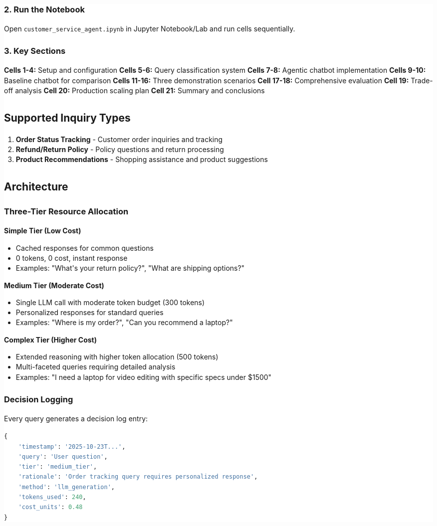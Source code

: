 ### 2. Run the Notebook
Open `customer_service_agent.ipynb` in Jupyter Notebook/Lab and run cells sequentially.

### 3. Key Sections

**Cells 1-4:** Setup and configuration
**Cells 5-6:** Query classification system
**Cells 7-8:** Agentic chatbot implementation
**Cells 9-10:** Baseline chatbot for comparison
**Cells 11-16:** Three demonstration scenarios
**Cell 17-18:** Comprehensive evaluation
**Cell 19:** Trade-off analysis
**Cell 20:** Production scaling plan
**Cell 21:** Summary and conclusions

## Supported Inquiry Types

1. **Order Status Tracking** - Customer order inquiries and tracking
2. **Refund/Return Policy** - Policy questions and return processing
3. **Product Recommendations** - Shopping assistance and product suggestions

## Architecture

### Three-Tier Resource Allocation

**Simple Tier (Low Cost)**
- Cached responses for common questions
- 0 tokens, 0 cost, instant response
- Examples: "What's your return policy?", "What are shipping options?"

**Medium Tier (Moderate Cost)**
- Single LLM call with moderate token budget (300 tokens)
- Personalized responses for standard queries
- Examples: "Where is my order?", "Can you recommend a laptop?"

**Complex Tier (Higher Cost)**
- Extended reasoning with higher token allocation (500 tokens)
- Multi-faceted queries requiring detailed analysis
- Examples: "I need a laptop for video editing with specific specs under $1500"

### Decision Logging

Every query generates a decision log entry:
```python
{
    'timestamp': '2025-10-23T...',
    'query': 'User question',
    'tier': 'medium_tier',
    'rationale': 'Order tracking query requires personalized response',
    'method': 'llm_generation',
    'tokens_used': 240,
    'cost_units': 0.48
}
```
